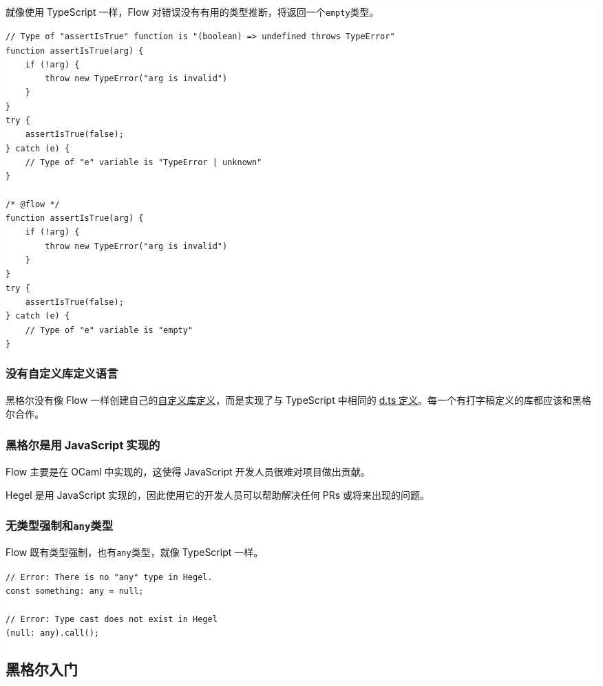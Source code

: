 就像使用 TypeScript 一样，Flow 对错误没有有用的类型推断，将返回一个`empty`类型。

```
// Type of "assertIsTrue" function is "(boolean) => undefined throws TypeError"
function assertIsTrue(arg) {
    if (!arg) {
        throw new TypeError("arg is invalid")
    }
}
try {
    assertIsTrue(false);
} catch (e) {
    // Type of "e" variable is "TypeError | unknown"
}

/* @flow */
function assertIsTrue(arg) {
    if (!arg) {
        throw new TypeError("arg is invalid")
    }
}
try {
    assertIsTrue(false);
} catch (e) {
    // Type of "e" variable is "empty"
}

```

### 没有自定义库定义语言

黑格尔没有像 Flow 一样创建自己的[自定义库定义](https://flow.org/en/docs/libdefs/)，而是实现了与 TypeScript 中相同的 [d.ts 定义](https://www.typescriptlang.org/docs/handbook/declaration-files/introduction.html)。每一个有打字稿定义的库都应该和黑格尔合作。

### 黑格尔是用 JavaScript 实现的

Flow 主要是在 OCaml 中实现的，这使得 JavaScript 开发人员很难对项目做出贡献。

Hegel 是用 JavaScript 实现的，因此使用它的开发人员可以帮助解决任何 PRs 或将来出现的问题。

### 无类型强制和`any`类型

Flow 既有类型强制，也有`any`类型，就像 TypeScript 一样。

```
// Error: There is no "any" type in Hegel.
const something: any = null;

// Error: Type cast does not exist in Hegel
(null: any).call();

```

## 黑格尔入门
